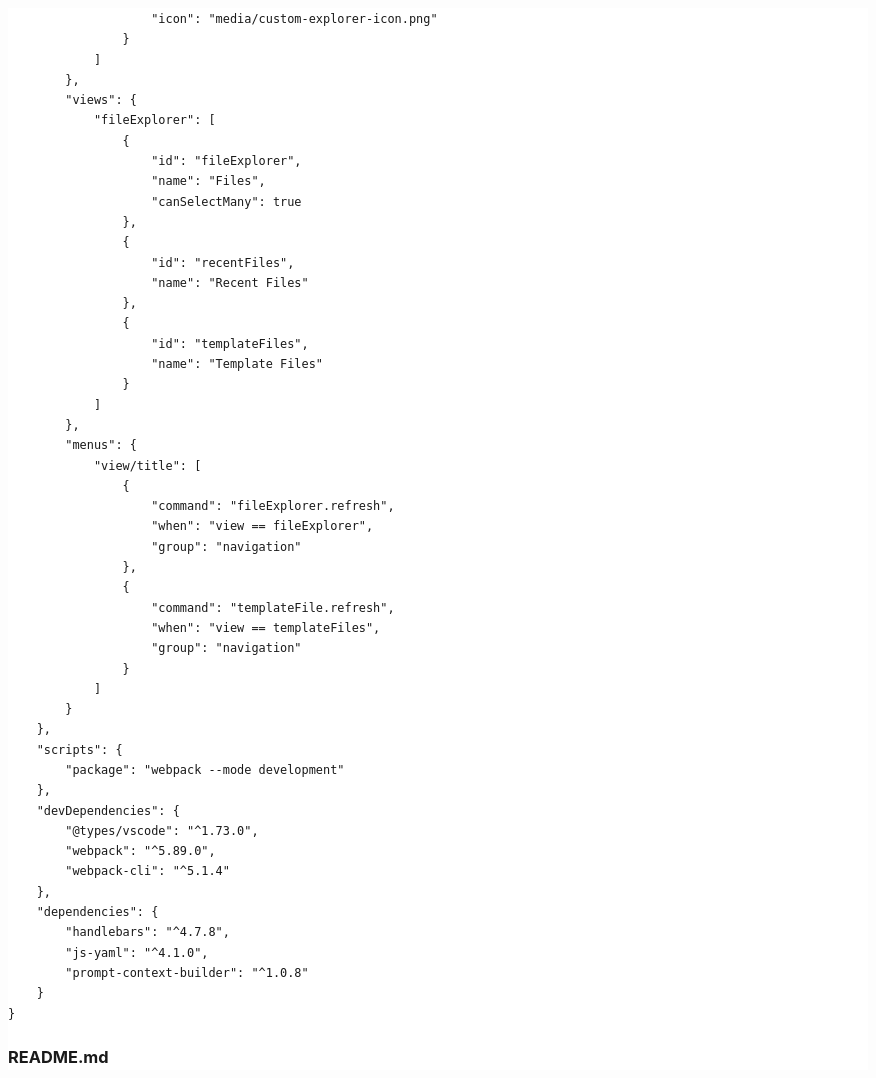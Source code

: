 ```
					"icon": "media/custom-explorer-icon.png"
				}
			]
		},
		"views": {
			"fileExplorer": [
				{
					"id": "fileExplorer",
					"name": "Files",
					"canSelectMany": true
				},
				{
					"id": "recentFiles",
					"name": "Recent Files"
				},
				{
					"id": "templateFiles",
					"name": "Template Files"
				}
			]
		},
		"menus": {
			"view/title": [
				{
					"command": "fileExplorer.refresh",
					"when": "view == fileExplorer",
					"group": "navigation"
				},
				{
					"command": "templateFile.refresh",
					"when": "view == templateFiles",
					"group": "navigation"
				}
			]
		}
	},
	"scripts": {
		"package": "webpack --mode development"
	},
	"devDependencies": {
		"@types/vscode": "^1.73.0",
		"webpack": "^5.89.0",
		"webpack-cli": "^5.1.4"
	},
	"dependencies": {
		"handlebars": "^4.7.8",
		"js-yaml": "^4.1.0",
		"prompt-context-builder": "^1.0.8"
	}
}

```            
### README.md

